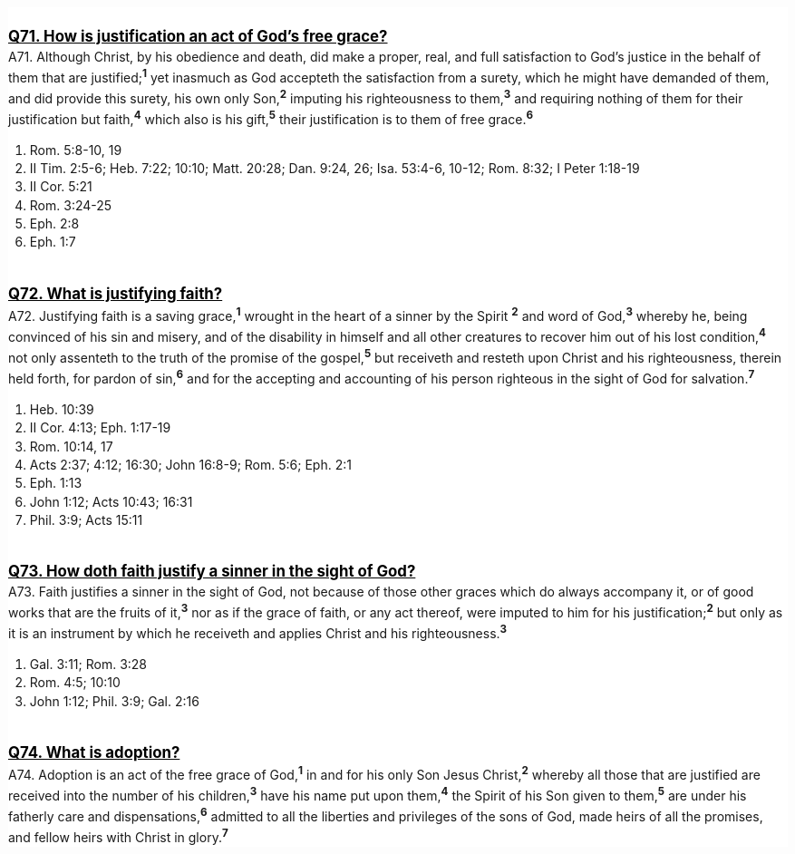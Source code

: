 <br><a name="Q71" href="#contents" style="font-weight:bold;font-size:1.2em;color:Black;">Q71. How is justification an act of God’s free grace?</a><br>
A71. Although Christ, by his obedience and death, did make a proper, real, and full satisfaction to God’s justice in the behalf of them that are justified;<sup style="font-weight:bold;">1</sup> yet inasmuch as God accepteth the satisfaction from a surety, which he might have demanded of them, and did provide this surety, his own only Son,<sup style="font-weight:bold;">2</sup> imputing his righteousness to them,<sup style="font-weight:bold;">3</sup> and requiring nothing of them for their justification but faith,<sup style="font-weight:bold;">4</sup> which also is his gift,<sup style="font-weight:bold;">5</sup> their justification is to them of free grace.<sup style="font-weight:bold;">6</sup>

1. Rom. 5:8-10, 19
2. II Tim. 2:5-6; Heb. 7:22; 10:10; Matt. 20:28; Dan. 9:24, 26; Isa. 53:4-6, 10-12; Rom. 8:32; I Peter 1:18-19
3. II Cor. 5:21
4. Rom. 3:24-25
5. Eph. 2:8
6. Eph. 1:7

<br><a name="Q72" href="#contents" style="font-weight:bold;font-size:1.2em;color:Black;">Q72. What is justifying faith?</a><br>
A72. Justifying faith is a saving grace,<sup style="font-weight:bold;">1</sup> wrought in the heart of a sinner by the Spirit <sup style="font-weight:bold;">2</sup> and word of God,<sup style="font-weight:bold;">3</sup> whereby he, being convinced of his sin and misery, and of the disability in himself and all other creatures to recover him out of his lost condition,<sup style="font-weight:bold;">4</sup> not only assenteth to the truth of the promise of the gospel,<sup style="font-weight:bold;">5</sup> but receiveth and resteth upon Christ and his righteousness, therein held forth, for pardon of sin,<sup style="font-weight:bold;">6</sup> and for the accepting and accounting of his person righteous in the sight of God for salvation.<sup style="font-weight:bold;">7</sup>

1. Heb. 10:39
2. II Cor. 4:13; Eph. 1:17-19
3. Rom. 10:14, 17
4. Acts 2:37; 4:12; 16:30; John 16:8-9; Rom. 5:6; Eph. 2:1
5. Eph. 1:13
6. John 1:12; Acts 10:43; 16:31
7. Phil. 3:9; Acts 15:11

<br><a name="Q73" href="#contents" style="font-weight:bold;font-size:1.2em;color:Black;">Q73. How doth faith justify a sinner in the sight of God?</a><br>
A73. Faith justifies a sinner in the sight of God, not because of those other graces which do always accompany it, or of good works that are the fruits of it,<sup style="font-weight:bold;">3</sup> nor as if the grace of faith, or any act thereof, were imputed to him for his justification;<sup style="font-weight:bold;">2</sup> but only as it is an instrument by which he receiveth and applies Christ and his righteousness.<sup style="font-weight:bold;">3</sup>

1. Gal. 3:11; Rom. 3:28
2. Rom. 4:5; 10:10
3. John 1:12; Phil. 3:9; Gal. 2:16

<br><a name="Q74" href="#contents" style="font-weight:bold;font-size:1.2em;color:Black;">Q74. What is adoption?</a><br>
A74. Adoption is an act of the free grace of God,<sup style="font-weight:bold;">1</sup> in and for his only Son Jesus Christ,<sup style="font-weight:bold;">2</sup> whereby all those that are justified are received into the number of his children,<sup style="font-weight:bold;">3</sup> have his name put upon them,<sup style="font-weight:bold;">4</sup> the Spirit of his Son given to them,<sup style="font-weight:bold;">5</sup> are under his fatherly care and dispensations,<sup style="font-weight:bold;">6</sup> admitted to all the liberties and privileges of the sons of God, made heirs of all the promises, and fellow heirs with Christ in glory.<sup style="font-weight:bold;">7</sup>
